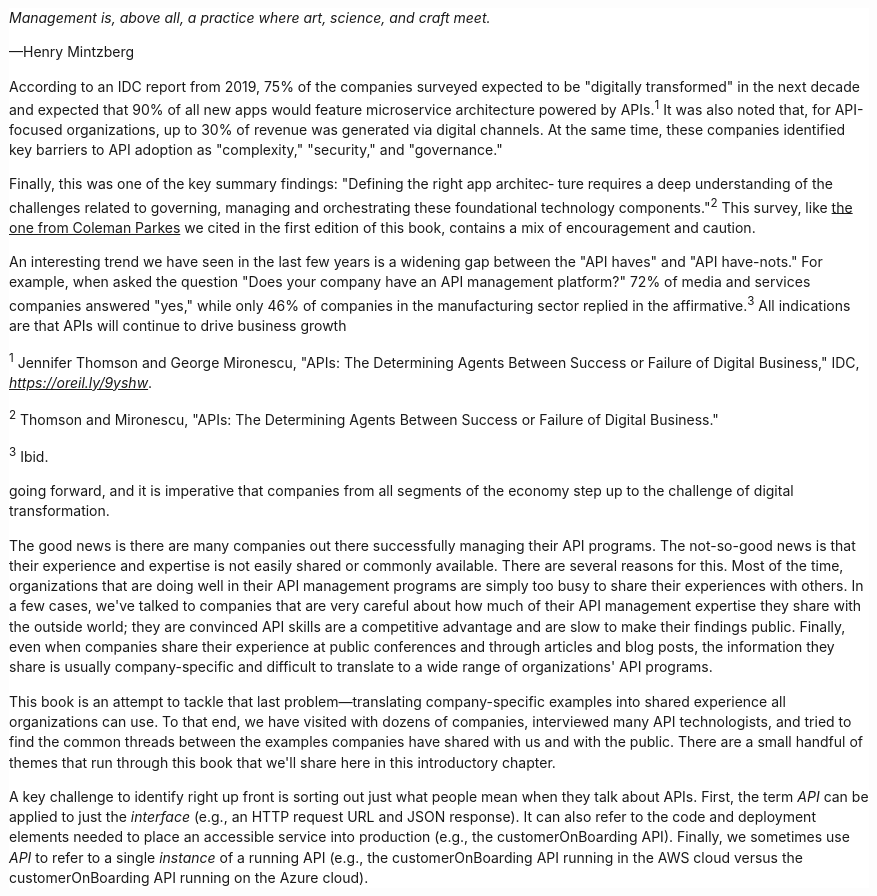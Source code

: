 *Management is, above all, a practice where art, science, and craft meet.*

—Henry Mintzberg

According to an IDC report from 2019, 75% of the companies surveyed expected to be "digitally transformed" in the next decade and expected that 90% of all new apps would feature microservice architecture powered by APIs.<sup>1</sup> It was also noted that, for API-focused organizations, up to 30% of revenue was generated via digital channels. At the same time, these companies identified key barriers to API adoption as "complexity," "security," and "governance."

Finally, this was one of the key summary findings: "Defining the right app architec‐ ture requires a deep understanding of the challenges related to governing, managing and orchestrating these foundational technology components."<sup>2</sup> This survey, like [the](https://oreil.ly/pAWGs) [one from Coleman Parkes](https://oreil.ly/pAWGs) we cited in the first edition of this book, contains a mix of encouragement and caution.

An interesting trend we have seen in the last few years is a widening gap between the "API haves" and "API have-nots." For example, when asked the question "Does your company have an API management platform?" 72% of media and services companies answered "yes," while only 46% of companies in the manufacturing sector replied in the affirmative.<sup>3</sup> All indications are that APIs will continue to drive business growth

<sup>1</sup> Jennifer Thomson and George Mironescu, "APIs: The Determining Agents Between Success or Failure of Digital Business," IDC, *<https://oreil.ly/9yshw>*.

<sup>2</sup> Thomson and Mironescu, "APIs: The Determining Agents Between Success or Failure of Digital Business."

<sup>3</sup> Ibid.

<span id="page-23-0"></span>going forward, and it is imperative that companies from all segments of the economy step up to the challenge of digital transformation.

The good news is there are many companies out there successfully managing their API programs. The not-so-good news is that their experience and expertise is not easily shared or commonly available. There are several reasons for this. Most of the time, organizations that are doing well in their API management programs are simply too busy to share their experiences with others. In a few cases, we've talked to companies that are very careful about how much of their API management expertise they share with the outside world; they are convinced API skills are a competitive advantage and are slow to make their findings public. Finally, even when companies share their experience at public conferences and through articles and blog posts, the information they share is usually company-specific and difficult to translate to a wide range of organizations' API programs.

This book is an attempt to tackle that last problem—translating company-specific examples into shared experience all organizations can use. To that end, we have visited with dozens of companies, interviewed many API technologists, and tried to find the common threads between the examples companies have shared with us and with the public. There are a small handful of themes that run through this book that we'll share here in this introductory chapter.

A key challenge to identify right up front is sorting out just what people mean when they talk about APIs. First, the term *API* can be applied to just the *interface* (e.g., an HTTP request URL and JSON response). It can also refer to the code and deployment elements needed to place an accessible service into production (e.g., the customerOnBoarding API). Finally, we sometimes use *API* to refer to a single *instance* of a running API (e.g., the customerOnBoarding API running in the AWS cloud versus the customerOnBoarding API running on the Azure cloud).
